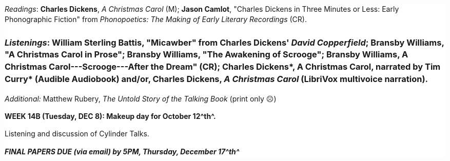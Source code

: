 *Readings*: **Charles Dickens**, *A Christmas Carol* (M); **Jason
Camlot**, "Charles Dickens in Three Minutes or Less: Early Phonographic
Fiction" from *Phonopoetics: The Making of Early Literary Recordings*
(CR).

### *Listenings*: William Sterling Battis, "Micawber" from Charles Dickens' *David Copperfield*; Bransby Williams, "A Christmas Carol in Prose"; Bransby Williams, "The Awakening of Scrooge"; Bransby Williams, A Christmas Carol---Scrooge---After the Dream" (CR); Charles Dickens*, A Christmas Carol, narrated by Tim Curry* (Audible Audiobook) and/or, Charles Dickens, *A Christmas Carol* (LibriVox multivoice narration).

*Additional:* Matthew Rubery, *The Untold Story of the Talking Book*
(print only ☹)

**WEEK 14B (Tuesday, DEC 8): Makeup day for October 12^th^.**

Listening and discussion of Cylinder Talks.

***FINAL PAPERS DUE (via email) by 5PM, Thursday, December 17^th^***

